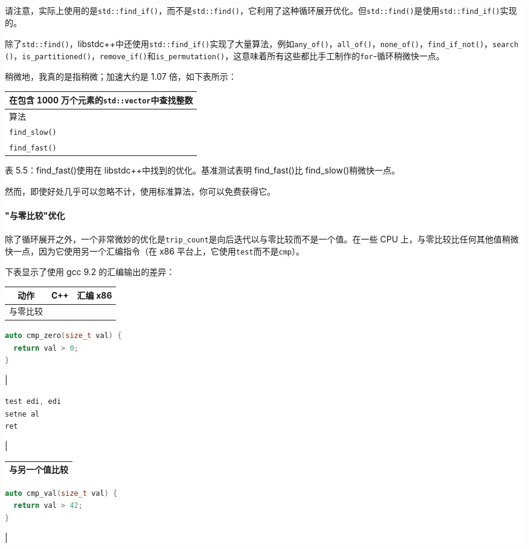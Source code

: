 请注意，实际上使用的是`std::find_if()`，而不是`std::find()`，它利用了这种循环展开优化。但`std::find()`是使用`std::find_if()`实现的。

除了`std::find()`，libstdc++中还使用`std::find_if()`实现了大量算法，例如`any_of()`，`all_of()`，`none_of()`，`find_if_not()`，`search()`，`is_partitioned()`，`remove_if()`和`is_permutation()`，这意味着所有这些都比手工制作的`for`-循环稍微快一点。

稍微地，我真的是指稍微；加速大约是 1.07 倍，如下表所示：

| 在包含 1000 万个元素的`std::vector`中查找整数 |
| --- |
| 算法 | 时间 | 加速 |
| `find_slow()` | 3.06 毫秒 | 1.00x |
| `find_fast()` | 3.26 毫秒 | 1.07x |

表 5.5：find_fast()使用在 libstdc++中找到的优化。基准测试表明 find_fast()比 find_slow()稍微快一点。

然而，即使好处几乎可以忽略不计，使用标准算法，你可以免费获得它。

#### "与零比较"优化

除了循环展开之外，一个非常微妙的优化是`trip_count`是向后迭代以与零比较而不是一个值。在一些 CPU 上，与零比较比任何其他值稍微快一点，因为它使用另一个汇编指令（在 x86 平台上，它使用`test`而不是`cmp`）。

下表显示了使用 gcc 9.2 的汇编输出的差异：

| 动作 | C++ | 汇编 x86 |
| --- | --- | --- |
| 与零比较 |

```cpp
auto cmp_zero(size_t val) {
  return val > 0;
} 
```

|

```cpp
test edi, edi
setne al
ret 
```

|

| 与另一个值比较 |
| --- |

```cpp
auto cmp_val(size_t val) {
  return val > 42;
} 
```

|
